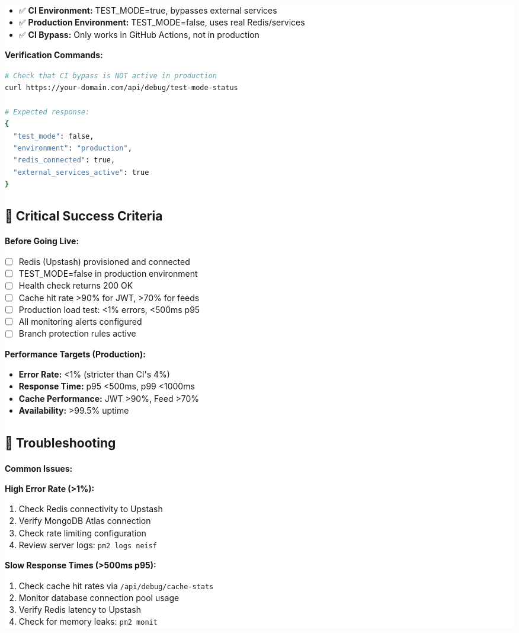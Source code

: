 - ✅ **CI Environment:** TEST_MODE=true, bypasses external services
- ✅ **Production Environment:** TEST_MODE=false, uses real Redis/services
- ✅ **CI Bypass:** Only works in GitHub Actions, not in production

**Verification Commands:**

```bash
# Check that CI bypass is NOT active in production
curl https://your-domain.com/api/debug/test-mode-status

# Expected response:
{
  "test_mode": false,
  "environment": "production",
  "redis_connected": true,
  "external_services_active": true
}
```

## 🚨 Critical Success Criteria

**Before Going Live:**

- [ ] Redis (Upstash) provisioned and connected
- [ ] TEST_MODE=false in production environment
- [ ] Health check returns 200 OK
- [ ] Cache hit rate >90% for JWT, >70% for feeds
- [ ] Production load test: <1% errors, <500ms p95
- [ ] All monitoring alerts configured
- [ ] Branch protection rules active

**Performance Targets (Production):**

- **Error Rate:** <1% (stricter than CI's 4%)
- **Response Time:** p95 <500ms, p99 <1000ms
- **Cache Performance:** JWT >90%, Feed >70%
- **Availability:** >99.5% uptime

## 🔧 Troubleshooting

**Common Issues:**

**High Error Rate (>1%):**

1. Check Redis connectivity to Upstash
2. Verify MongoDB Atlas connection
3. Check rate limiting configuration
4. Review server logs: `pm2 logs neisf`

**Slow Response Times (>500ms p95):**

1. Check cache hit rates via `/api/debug/cache-stats`
2. Monitor database connection pool usage
3. Verify Redis latency to Upstash
4. Check for memory leaks: `pm2 monit`
